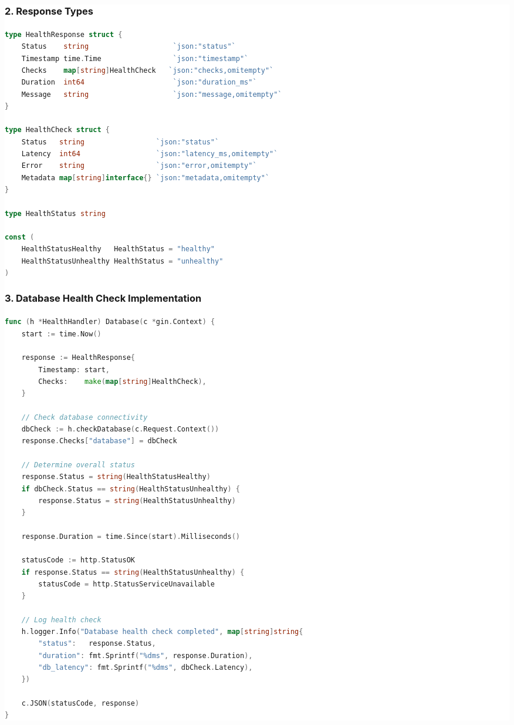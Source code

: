 ### 2. Response Types

```go
type HealthResponse struct {
    Status    string                    `json:"status"`
    Timestamp time.Time                 `json:"timestamp"`
    Checks    map[string]HealthCheck   `json:"checks,omitempty"`
    Duration  int64                     `json:"duration_ms"`
    Message   string                    `json:"message,omitempty"`
}

type HealthCheck struct {
    Status   string                 `json:"status"`
    Latency  int64                  `json:"latency_ms,omitempty"`
    Error    string                 `json:"error,omitempty"`
    Metadata map[string]interface{} `json:"metadata,omitempty"`
}

type HealthStatus string

const (
    HealthStatusHealthy   HealthStatus = "healthy"
    HealthStatusUnhealthy HealthStatus = "unhealthy"
)
```

### 3. Database Health Check Implementation

```go
func (h *HealthHandler) Database(c *gin.Context) {
    start := time.Now()
    
    response := HealthResponse{
        Timestamp: start,
        Checks:    make(map[string]HealthCheck),
    }
    
    // Check database connectivity
    dbCheck := h.checkDatabase(c.Request.Context())
    response.Checks["database"] = dbCheck
    
    // Determine overall status
    response.Status = string(HealthStatusHealthy)
    if dbCheck.Status == string(HealthStatusUnhealthy) {
        response.Status = string(HealthStatusUnhealthy)
    }
    
    response.Duration = time.Since(start).Milliseconds()
    
    statusCode := http.StatusOK
    if response.Status == string(HealthStatusUnhealthy) {
        statusCode = http.StatusServiceUnavailable
    }
    
    // Log health check
    h.logger.Info("Database health check completed", map[string]string{
        "status":   response.Status,
        "duration": fmt.Sprintf("%dms", response.Duration),
        "db_latency": fmt.Sprintf("%dms", dbCheck.Latency),
    })
    
    c.JSON(statusCode, response)
}

```